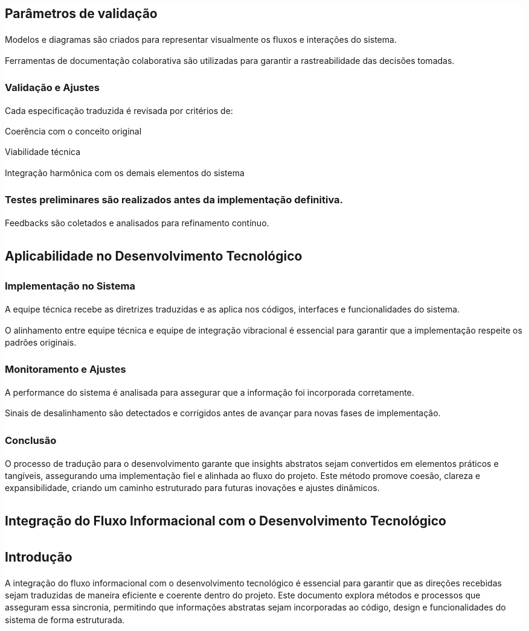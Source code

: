 ## **Parâmetros de validação**

Modelos e diagramas são criados para representar visualmente os fluxos e interações do sistema.

Ferramentas de documentação colaborativa são utilizadas para garantir a rastreabilidade das decisões tomadas.

### **Validação e Ajustes**

Cada especificação traduzida é revisada por critérios de:

Coerência com o conceito original

Viabilidade técnica

Integração harmônica com os demais elementos do sistema

### **Testes preliminares são realizados antes da implementação definitiva.**

Feedbacks são coletados e analisados para refinamento contínuo.

## **Aplicabilidade no Desenvolvimento Tecnológico**

### **Implementação no Sistema**

A equipe técnica recebe as diretrizes traduzidas e as aplica nos códigos, interfaces e funcionalidades do sistema.

O alinhamento entre equipe técnica e equipe de integração vibracional é essencial para garantir que a implementação respeite os padrões originais.

### **Monitoramento e Ajustes**

A performance do sistema é analisada para assegurar que a informação foi incorporada corretamente.

Sinais de desalinhamento são detectados e corrigidos antes de avançar para novas fases de implementação.

### **Conclusão**

O processo de tradução para o desenvolvimento garante que insights abstratos sejam convertidos em elementos práticos e tangíveis, assegurando uma implementação fiel e alinhada ao fluxo do projeto. Este método promove coesão, clareza e expansibilidade, criando um caminho estruturado para futuras inovações e ajustes dinâmicos.

## Integração do Fluxo Informacional com o Desenvolvimento Tecnológico

## **Introdução**

A integração do fluxo informacional com o desenvolvimento tecnológico é essencial para garantir que as direções recebidas sejam traduzidas de maneira eficiente e coerente dentro do projeto. Este documento explora métodos e processos que asseguram essa sincronia, permitindo que informações abstratas sejam incorporadas ao código, design e funcionalidades do sistema de forma estruturada.
